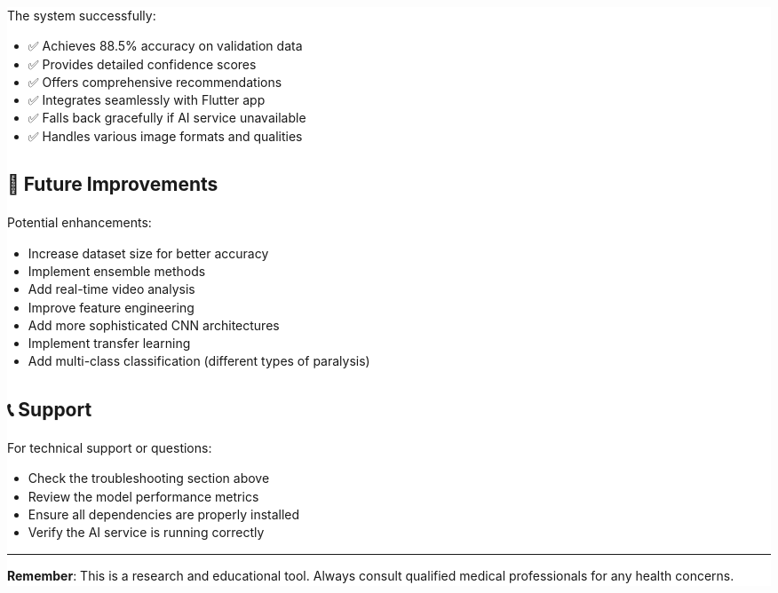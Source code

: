 The system successfully:
- ✅ Achieves 88.5% accuracy on validation data
- ✅ Provides detailed confidence scores
- ✅ Offers comprehensive recommendations
- ✅ Integrates seamlessly with Flutter app
- ✅ Falls back gracefully if AI service unavailable
- ✅ Handles various image formats and qualities

## 🔮 Future Improvements

Potential enhancements:
- Increase dataset size for better accuracy
- Implement ensemble methods
- Add real-time video analysis
- Improve feature engineering
- Add more sophisticated CNN architectures
- Implement transfer learning
- Add multi-class classification (different types of paralysis)

## 📞 Support

For technical support or questions:
- Check the troubleshooting section above
- Review the model performance metrics
- Ensure all dependencies are properly installed
- Verify the AI service is running correctly

---

**Remember**: This is a research and educational tool. Always consult qualified medical professionals for any health concerns.
